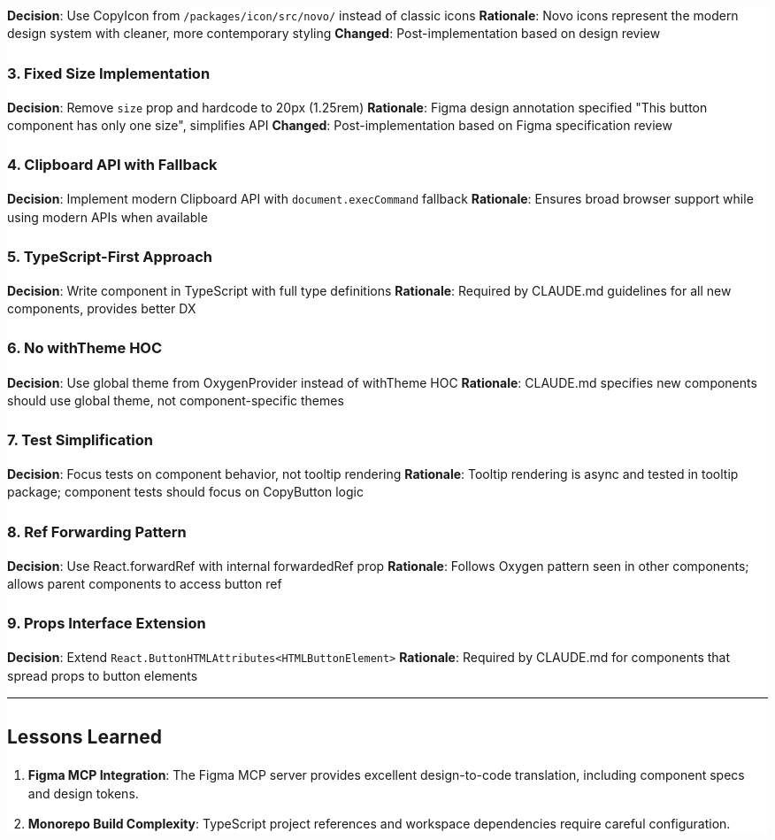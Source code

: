 **Decision**: Use CopyIcon from `/packages/icon/src/novo/` instead of classic icons
**Rationale**: Novo icons represent the modern design system with cleaner, more contemporary styling
**Changed**: Post-implementation based on design review

### 3. Fixed Size Implementation

**Decision**: Remove `size` prop and hardcode to 20px (1.25rem)
**Rationale**: Figma design annotation specified "This button component has only one size", simplifies API
**Changed**: Post-implementation based on Figma specification review

### 4. Clipboard API with Fallback

**Decision**: Implement modern Clipboard API with `document.execCommand` fallback
**Rationale**: Ensures broad browser support while using modern APIs when available

### 5. TypeScript-First Approach

**Decision**: Write component in TypeScript with full type definitions
**Rationale**: Required by CLAUDE.md guidelines for all new components, provides better DX

### 6. No withTheme HOC

**Decision**: Use global theme from OxygenProvider instead of withTheme HOC
**Rationale**: CLAUDE.md specifies new components should use global theme, not component-specific themes

### 7. Test Simplification

**Decision**: Focus tests on component behavior, not tooltip rendering
**Rationale**: Tooltip rendering is async and tested in tooltip package; component tests should focus on CopyButton logic

### 8. Ref Forwarding Pattern

**Decision**: Use React.forwardRef with internal forwardedRef prop
**Rationale**: Follows Oxygen pattern seen in other components; allows parent components to access button ref

### 9. Props Interface Extension

**Decision**: Extend `React.ButtonHTMLAttributes<HTMLButtonElement>`
**Rationale**: Required by CLAUDE.md for components that spread props to button elements

---

## Lessons Learned

1. **Figma MCP Integration**: The Figma MCP server provides excellent design-to-code translation, including component specs and design tokens.

2. **Monorepo Build Complexity**: TypeScript project references and workspace dependencies require careful configuration.
